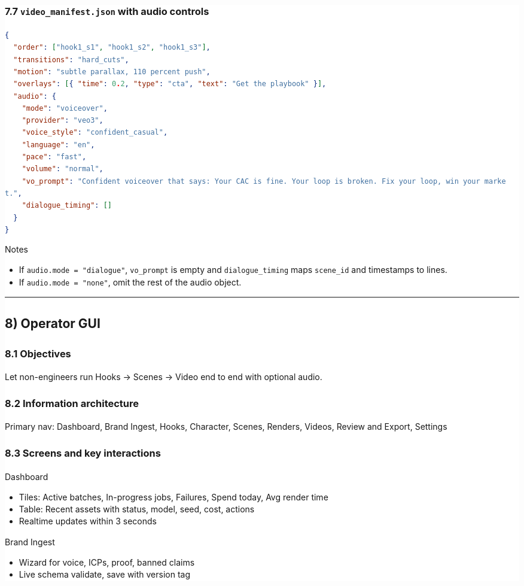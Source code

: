 ### 7.7 `video_manifest.json` with audio controls

```json
{
  "order": ["hook1_s1", "hook1_s2", "hook1_s3"],
  "transitions": "hard_cuts",
  "motion": "subtle parallax, 110 percent push",
  "overlays": [{ "time": 0.2, "type": "cta", "text": "Get the playbook" }],
  "audio": {
    "mode": "voiceover",
    "provider": "veo3",
    "voice_style": "confident_casual",
    "language": "en",
    "pace": "fast",
    "volume": "normal",
    "vo_prompt": "Confident voiceover that says: Your CAC is fine. Your loop is broken. Fix your loop, win your market.",
    "dialogue_timing": []
  }
}
```

Notes

- If `audio.mode = "dialogue"`, `vo_prompt` is empty and `dialogue_timing` maps `scene_id` and timestamps to lines.
- If `audio.mode = "none"`, omit the rest of the audio object.

---

## 8) Operator GUI

### 8.1 Objectives

Let non-engineers run Hooks -> Scenes -> Video end to end with optional audio.

### 8.2 Information architecture

Primary nav: Dashboard, Brand Ingest, Hooks, Character, Scenes, Renders, Videos, Review and Export, Settings

### 8.3 Screens and key interactions

Dashboard

- Tiles: Active batches, In-progress jobs, Failures, Spend today, Avg render time
- Table: Recent assets with status, model, seed, cost, actions
- Realtime updates within 3 seconds

Brand Ingest

- Wizard for voice, ICPs, proof, banned claims
- Live schema validate, save with version tag
